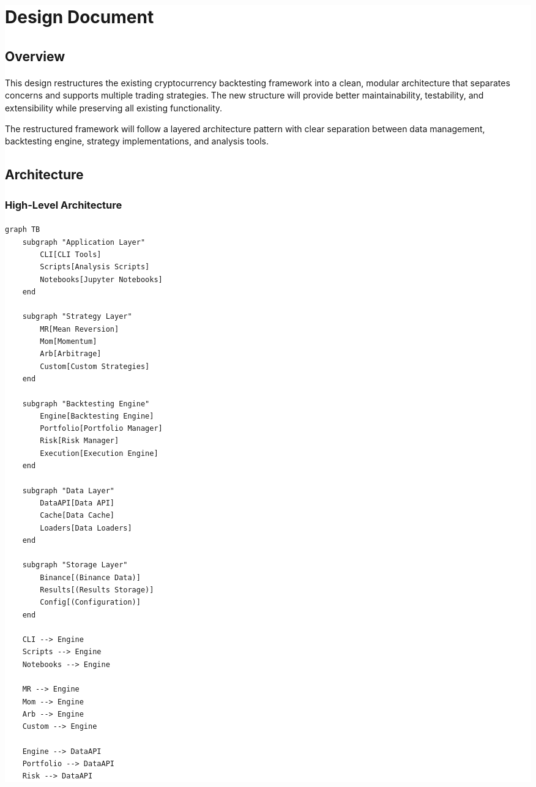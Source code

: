 # Design Document

## Overview

This design restructures the existing cryptocurrency backtesting framework into a clean, modular architecture that separates concerns and supports multiple trading strategies. The new structure will provide better maintainability, testability, and extensibility while preserving all existing functionality.

The restructured framework will follow a layered architecture pattern with clear separation between data management, backtesting engine, strategy implementations, and analysis tools.

## Architecture

### High-Level Architecture

```mermaid
graph TB
    subgraph "Application Layer"
        CLI[CLI Tools]
        Scripts[Analysis Scripts]
        Notebooks[Jupyter Notebooks]
    end
    
    subgraph "Strategy Layer"
        MR[Mean Reversion]
        Mom[Momentum]
        Arb[Arbitrage]
        Custom[Custom Strategies]
    end
    
    subgraph "Backtesting Engine"
        Engine[Backtesting Engine]
        Portfolio[Portfolio Manager]
        Risk[Risk Manager]
        Execution[Execution Engine]
    end
    
    subgraph "Data Layer"
        DataAPI[Data API]
        Cache[Data Cache]
        Loaders[Data Loaders]
    end
    
    subgraph "Storage Layer"
        Binance[(Binance Data)]
        Results[(Results Storage)]
        Config[(Configuration)]
    end
    
    CLI --> Engine
    Scripts --> Engine
    Notebooks --> Engine
    
    MR --> Engine
    Mom --> Engine
    Arb --> Engine
    Custom --> Engine
    
    Engine --> DataAPI
    Portfolio --> DataAPI
    Risk --> DataAPI
```